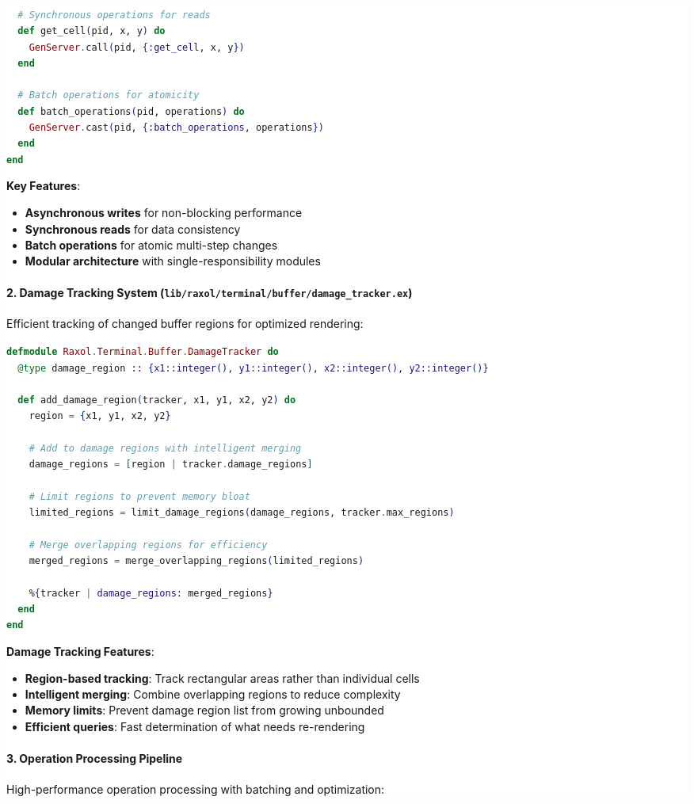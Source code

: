 ```elixir
  # Synchronous operations for reads
  def get_cell(pid, x, y) do
    GenServer.call(pid, {:get_cell, x, y})
  end

  # Batch operations for atomicity
  def batch_operations(pid, operations) do
    GenServer.cast(pid, {:batch_operations, operations})
  end
end
```

**Key Features**:
- **Asynchronous writes** for non-blocking performance
- **Synchronous reads** for data consistency
- **Batch operations** for atomic multi-step changes
- **Modular architecture** with single-responsibility modules

#### 2. **Damage Tracking System** (`lib/raxol/terminal/buffer/damage_tracker.ex`)

Efficient tracking of changed buffer regions for optimized rendering:

```elixir
defmodule Raxol.Terminal.Buffer.DamageTracker do
  @type damage_region :: {x1::integer(), y1::integer(), x2::integer(), y2::integer()}
  
  def add_damage_region(tracker, x1, y1, x2, y2) do
    region = {x1, y1, x2, y2}
    
    # Add to damage regions with intelligent merging
    damage_regions = [region | tracker.damage_regions]
    
    # Limit regions to prevent memory bloat
    limited_regions = limit_damage_regions(damage_regions, tracker.max_regions)
    
    # Merge overlapping regions for efficiency
    merged_regions = merge_overlapping_regions(limited_regions)
    
    %{tracker | damage_regions: merged_regions}
  end
end
```

**Damage Tracking Features**:
- **Region-based tracking**: Track rectangular areas rather than individual cells
- **Intelligent merging**: Combine overlapping regions to reduce complexity
- **Memory limits**: Prevent damage region list from growing unbounded
- **Efficient queries**: Fast determination of what needs re-rendering

#### 3. **Operation Processing Pipeline**

High-performance operation processing with batching and optimization:

